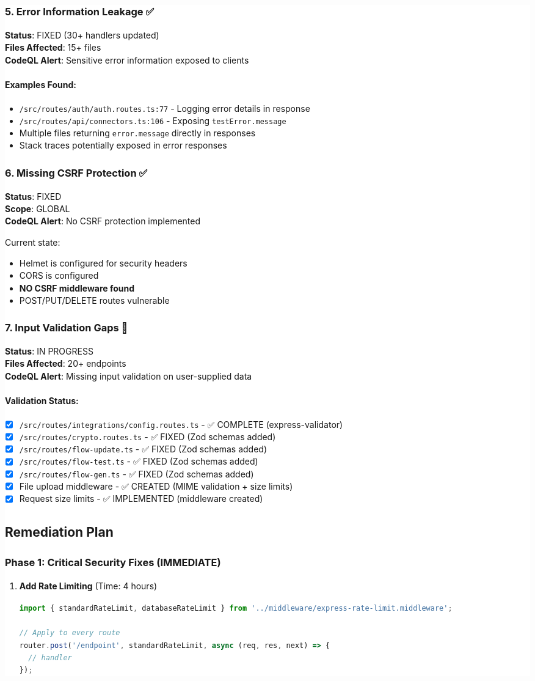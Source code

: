 ### 5. Error Information Leakage ✅

**Status**: FIXED (30+ handlers updated)  
**Files Affected**: 15+ files  
**CodeQL Alert**: Sensitive error information exposed to clients

#### Examples Found:
- `/src/routes/auth/auth.routes.ts:77` - Logging error details in response
- `/src/routes/api/connectors.ts:106` - Exposing `testError.message`
- Multiple files returning `error.message` directly in responses
- Stack traces potentially exposed in error responses

### 6. Missing CSRF Protection ✅

**Status**: FIXED  
**Scope**: GLOBAL  
**CodeQL Alert**: No CSRF protection implemented

Current state:
- Helmet is configured for security headers
- CORS is configured
- **NO CSRF middleware found**
- POST/PUT/DELETE routes vulnerable

### 7. Input Validation Gaps 🔄

**Status**: IN PROGRESS  
**Files Affected**: 20+ endpoints  
**CodeQL Alert**: Missing input validation on user-supplied data

#### Validation Status:
- [x] `/src/routes/integrations/config.routes.ts` - ✅ COMPLETE (express-validator)
- [x] `/src/routes/crypto.routes.ts` - ✅ FIXED (Zod schemas added)
- [x] `/src/routes/flow-update.ts` - ✅ FIXED (Zod schemas added)
- [x] `/src/routes/flow-test.ts` - ✅ FIXED (Zod schemas added)
- [x] `/src/routes/flow-gen.ts` - ✅ FIXED (Zod schemas added)
- [x] File upload middleware - ✅ CREATED (MIME validation + size limits)
- [x] Request size limits - ✅ IMPLEMENTED (middleware created)

## Remediation Plan

### Phase 1: Critical Security Fixes (IMMEDIATE)

1. **Add Rate Limiting** (Time: 4 hours)
   ```typescript
   import { standardRateLimit, databaseRateLimit } from '../middleware/express-rate-limit.middleware';
   
   // Apply to every route
   router.post('/endpoint', standardRateLimit, async (req, res, next) => {
     // handler
   });
   ```
